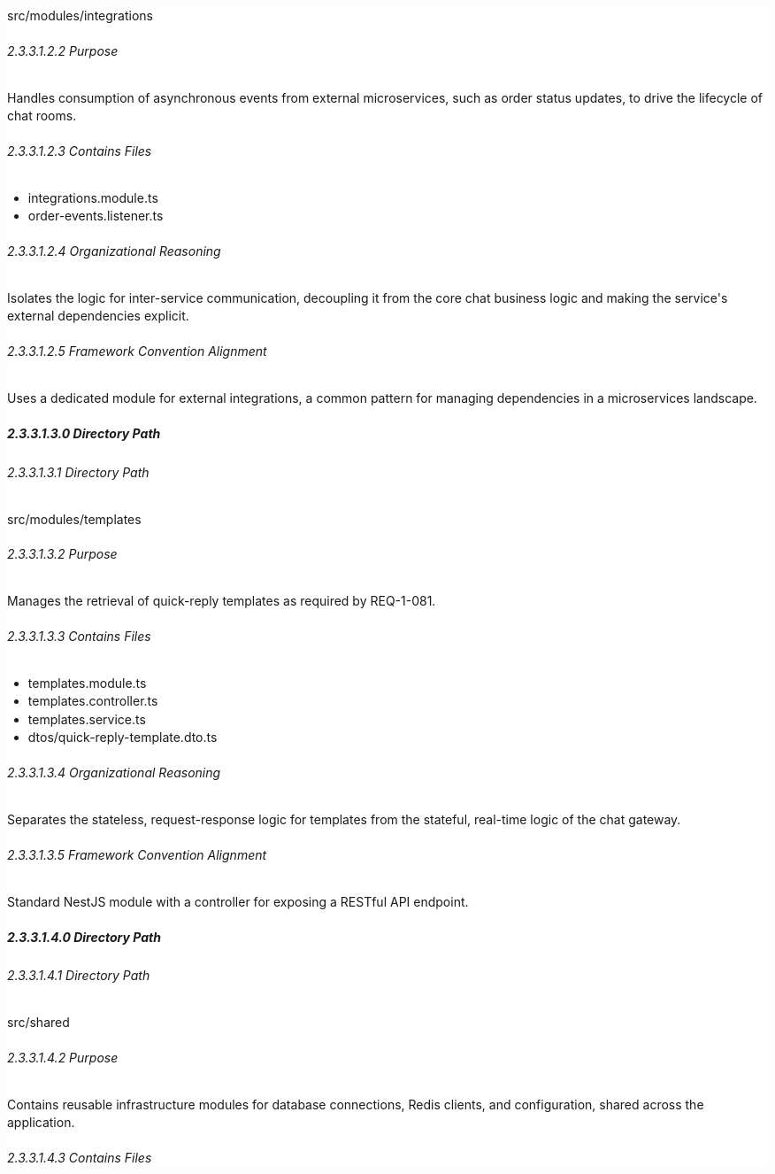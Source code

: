 src/modules/integrations

###### 2.3.3.1.2.2 Purpose

Handles consumption of asynchronous events from external microservices, such as order status updates, to drive the lifecycle of chat rooms.

###### 2.3.3.1.2.3 Contains Files

- integrations.module.ts
- order-events.listener.ts

###### 2.3.3.1.2.4 Organizational Reasoning

Isolates the logic for inter-service communication, decoupling it from the core chat business logic and making the service's external dependencies explicit.

###### 2.3.3.1.2.5 Framework Convention Alignment

Uses a dedicated module for external integrations, a common pattern for managing dependencies in a microservices landscape.

##### 2.3.3.1.3.0 Directory Path

###### 2.3.3.1.3.1 Directory Path

src/modules/templates

###### 2.3.3.1.3.2 Purpose

Manages the retrieval of quick-reply templates as required by REQ-1-081.

###### 2.3.3.1.3.3 Contains Files

- templates.module.ts
- templates.controller.ts
- templates.service.ts
- dtos/quick-reply-template.dto.ts

###### 2.3.3.1.3.4 Organizational Reasoning

Separates the stateless, request-response logic for templates from the stateful, real-time logic of the chat gateway.

###### 2.3.3.1.3.5 Framework Convention Alignment

Standard NestJS module with a controller for exposing a RESTful API endpoint.

##### 2.3.3.1.4.0 Directory Path

###### 2.3.3.1.4.1 Directory Path

src/shared

###### 2.3.3.1.4.2 Purpose

Contains reusable infrastructure modules for database connections, Redis clients, and configuration, shared across the application.

###### 2.3.3.1.4.3 Contains Files
